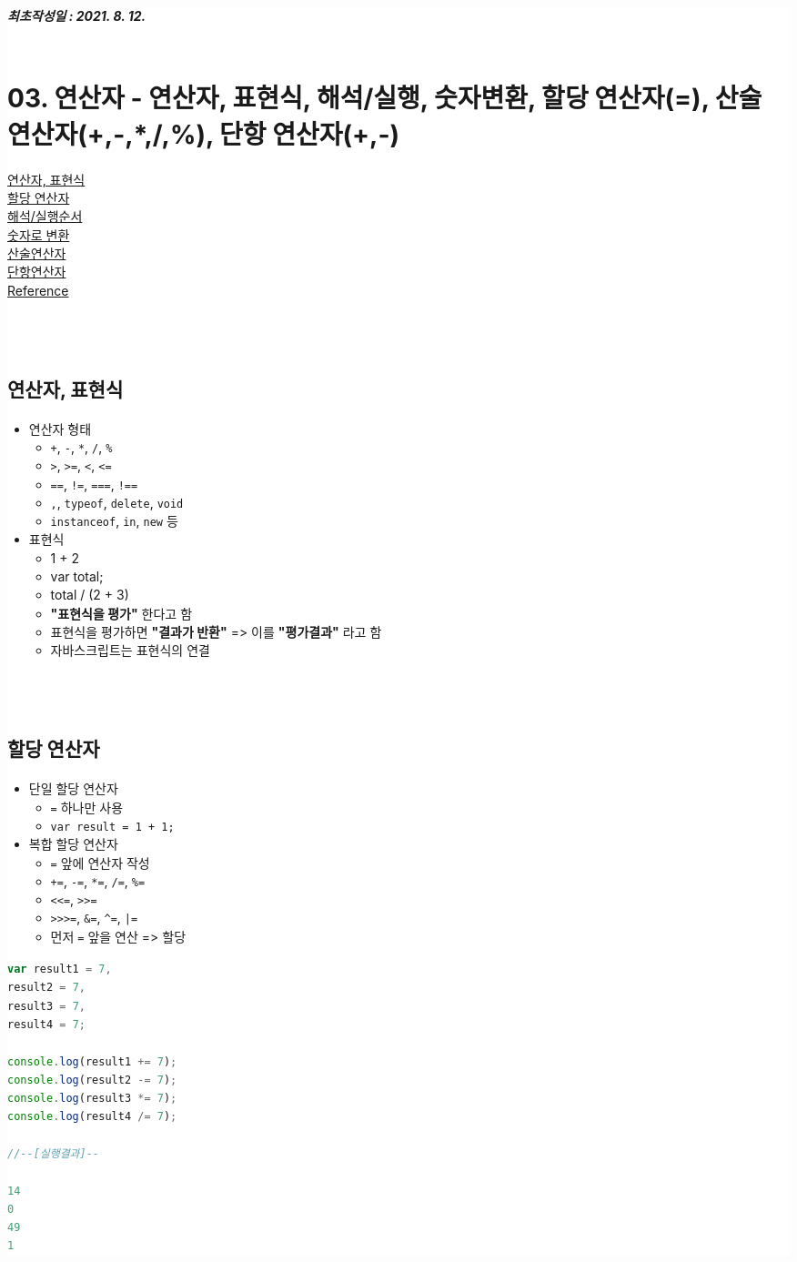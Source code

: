 ##### 최초작성일 : 2021. 8. 12.<br><br>
# 03. 연산자 - 연산자, 표현식, 해석/실행, 숫자변환, 할당 연산자(=), 산술 연산자(+,-,*,/,%), 단항 연산자(+,-)
[연산자, 표현식](#연산자-표현식)  
[할당 연산자](#할당-연산자)  
[해석/실행순서](#해석실행-순서)  
[숫자로 변환](#숫자로-변환)  
[산술연산자](#산술-연산자------)  
[단항연산자](#단항-연산자)  
[Reference](#reference)

<br><br>

## **연산자, 표현식**
- 연산자 형태
  - `+`, `-`, `*`, `/`, `%`
  - `>`, `>=`, `<`, `<=`
  - `==`, `!=`, `===`, `!==`
  - `,`, `typeof`, `delete`, `void`
  - `instanceof`, `in`, `new` 등
- 표현식
  - 1 + 2
  - var total;
  - total / (2 + 3)
  - **"표현식을 평가"** 한다고 함
  - 표현식을 평가하면 **"결과가 반환"** => 이를 **"평가결과"** 라고 함
  - 자바스크립트는 표현식의 연결

<br><br>

## **할당 연산자**
- 단일 할당 연산자
  - `=` 하나만 사용
  - `var result = 1 + 1;`
- 복합 할당 연산자
  - `=` 앞에 연산자 작성
  - `+=`, `-=`, `*=`, `/=`, `%=`
  - `<<=`, `>>=`
  - `>>>=`, `&=`, `^=`, `|=`
  - 먼저 `=` 앞을 연산 => 할당

```js
var result1 = 7,
result2 = 7,
result3 = 7,
result4 = 7;

console.log(result1 += 7);
console.log(result2 -= 7);
console.log(result3 *= 7);
console.log(result4 /= 7);

//--[실행결과]--

14
0
49
1
```
